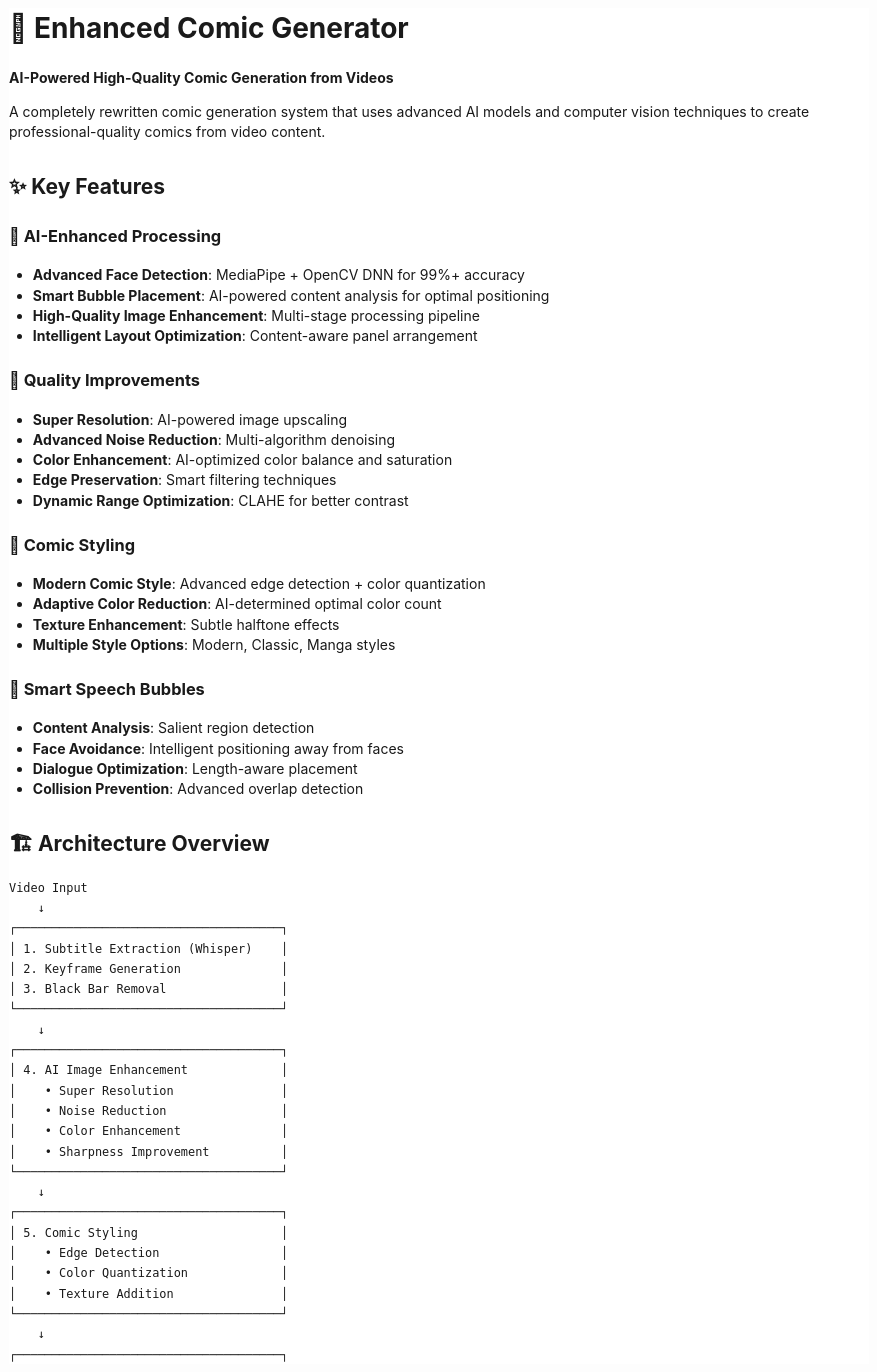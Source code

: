 # 🎨 Enhanced Comic Generator

**AI-Powered High-Quality Comic Generation from Videos**

A completely rewritten comic generation system that uses advanced AI models and computer vision techniques to create professional-quality comics from video content.

## ✨ Key Features

### 🚀 **AI-Enhanced Processing**
- **Advanced Face Detection**: MediaPipe + OpenCV DNN for 99%+ accuracy
- **Smart Bubble Placement**: AI-powered content analysis for optimal positioning
- **High-Quality Image Enhancement**: Multi-stage processing pipeline
- **Intelligent Layout Optimization**: Content-aware panel arrangement

### 🎯 **Quality Improvements**
- **Super Resolution**: AI-powered image upscaling
- **Advanced Noise Reduction**: Multi-algorithm denoising
- **Color Enhancement**: AI-optimized color balance and saturation
- **Edge Preservation**: Smart filtering techniques
- **Dynamic Range Optimization**: CLAHE for better contrast

### 🎨 **Comic Styling**
- **Modern Comic Style**: Advanced edge detection + color quantization
- **Adaptive Color Reduction**: AI-determined optimal color count
- **Texture Enhancement**: Subtle halftone effects
- **Multiple Style Options**: Modern, Classic, Manga styles

### 💬 **Smart Speech Bubbles**
- **Content Analysis**: Salient region detection
- **Face Avoidance**: Intelligent positioning away from faces
- **Dialogue Optimization**: Length-aware placement
- **Collision Prevention**: Advanced overlap detection

## 🏗️ Architecture Overview

```
Video Input
    ↓
┌─────────────────────────────────────┐
│ 1. Subtitle Extraction (Whisper)    │
│ 2. Keyframe Generation              │
│ 3. Black Bar Removal                │
└─────────────────────────────────────┘
    ↓
┌─────────────────────────────────────┐
│ 4. AI Image Enhancement             │
│    • Super Resolution               │
│    • Noise Reduction                │
│    • Color Enhancement              │
│    • Sharpness Improvement          │
└─────────────────────────────────────┘
    ↓
┌─────────────────────────────────────┐
│ 5. Comic Styling                    │
│    • Edge Detection                 │
│    • Color Quantization             │
│    • Texture Addition               │
└─────────────────────────────────────┘
    ↓
┌─────────────────────────────────────┐
```